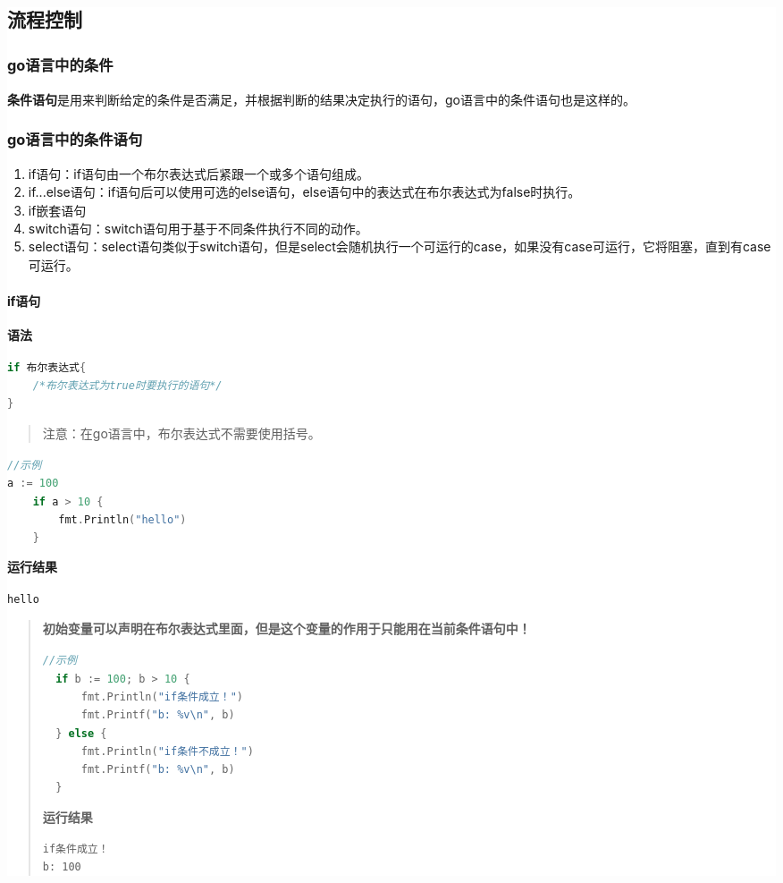 



## 流程控制



### go语言中的条件

**条件语句**是用来判断给定的条件是否满足，并根据判断的结果决定执行的语句，go语言中的条件语句也是这样的。



### go语言中的条件语句

1. if语句：if语句由一个布尔表达式后紧跟一个或多个语句组成。
2. if...else语句：if语句后可以使用可选的else语句，else语句中的表达式在布尔表达式为false时执行。
3. if嵌套语句
4. switch语句：switch语句用于基于不同条件执行不同的动作。
5. select语句：select语句类似于switch语句，但是select会随机执行一个可运行的case，如果没有case可运行，它将阻塞，直到有case可运行。



#### if语句

**语法**

```go
if 布尔表达式{
    /*布尔表达式为true时要执行的语句*/
}
```

> 注意：在go语言中，布尔表达式不需要使用括号。

```go
//示例
a := 100
	if a > 10 {
		fmt.Println("hello")
	}
```

**运行结果**

```
hello
```



> **初始变量可以声明在布尔表达式里面，但是这个变量的作用于只能用在当前条件语句中！**
>
> ```go
> //示例
> 	if b := 100; b > 10 {
> 		fmt.Println("if条件成立！")
> 		fmt.Printf("b: %v\n", b)
> 	} else {
> 		fmt.Println("if条件不成立！")
> 		fmt.Printf("b: %v\n", b)
> 	}
> ```
>
> **运行结果**
>
> ```
> if条件成立！
> b: 100
> ```
>
> ```go